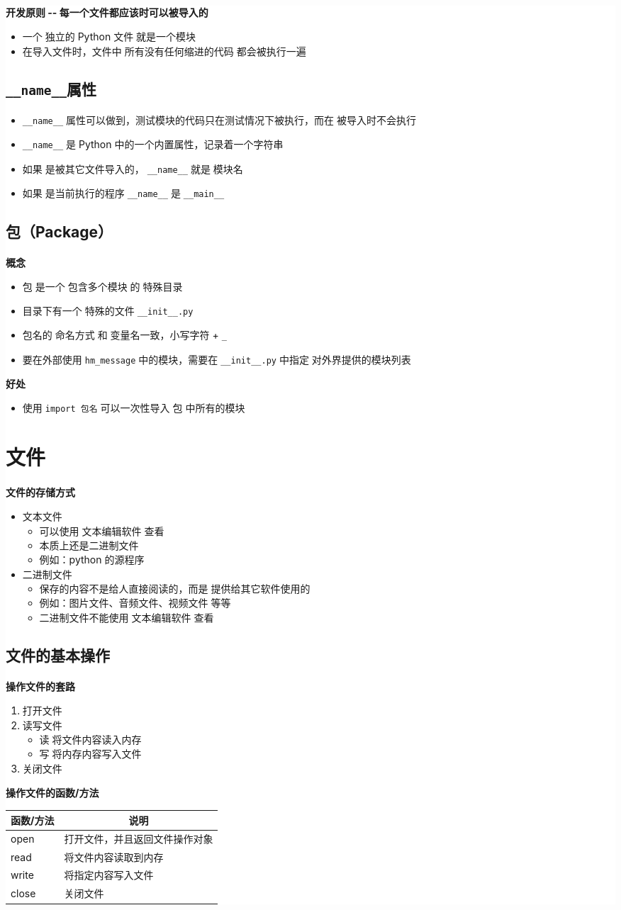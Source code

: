 
**开发原则 -- 每一个文件都应该时可以被导入的**

- 一个 独立的 Python 文件 就是一个模块
- 在导入文件时，文件中 所有没有任何缩进的代码 都会被执行一遍

## `__name__`属性

- `__name__` 属性可以做到，测试模块的代码只在测试情况下被执行，而在 被导入时不会执行

- `__name__` 是 Python 中的一个内置属性，记录着一个字符串
- 如果 是被其它文件导入的， `__name__` 就是 模块名
- 如果 是当前执行的程序 `__name__` 是 `__main__`

## 包（Package）

**概念**

- 包 是一个 包含多个模块 的 特殊目录
- 目录下有一个 特殊的文件 `__init__.py`
- 包名的 命名方式 和 变量名一致，小写字符 + `_`

- 要在外部使用 `hm_message` 中的模块，需要在 `__init__.py` 中指定 对外界提供的模块列表

**好处**

- 使用 `import 包名` 可以一次性导入 包 中所有的模块



# 文件

**文件的存储方式**

- 文本文件
  - 可以使用 文本编辑软件 查看
  - 本质上还是二进制文件
  - 例如：python 的源程序
- 二进制文件
  - 保存的内容不是给人直接阅读的，而是 提供给其它软件使用的
  - 例如：图片文件、音频文件、视频文件 等等
  - 二进制文件不能使用 文本编辑软件 查看

## 文件的基本操作

**操作文件的套路**

1. 打开文件
2. 读写文件
   - 读 将文件内容读入内存
   - 写 将内存内容写入文件
3. 关闭文件

**操作文件的函数/方法**

函数/方法|说明
-|-
open|打开文件，并且返回文件操作对象
read|将文件内容读取到内存
write|将指定内容写入文件
close|关闭文件

